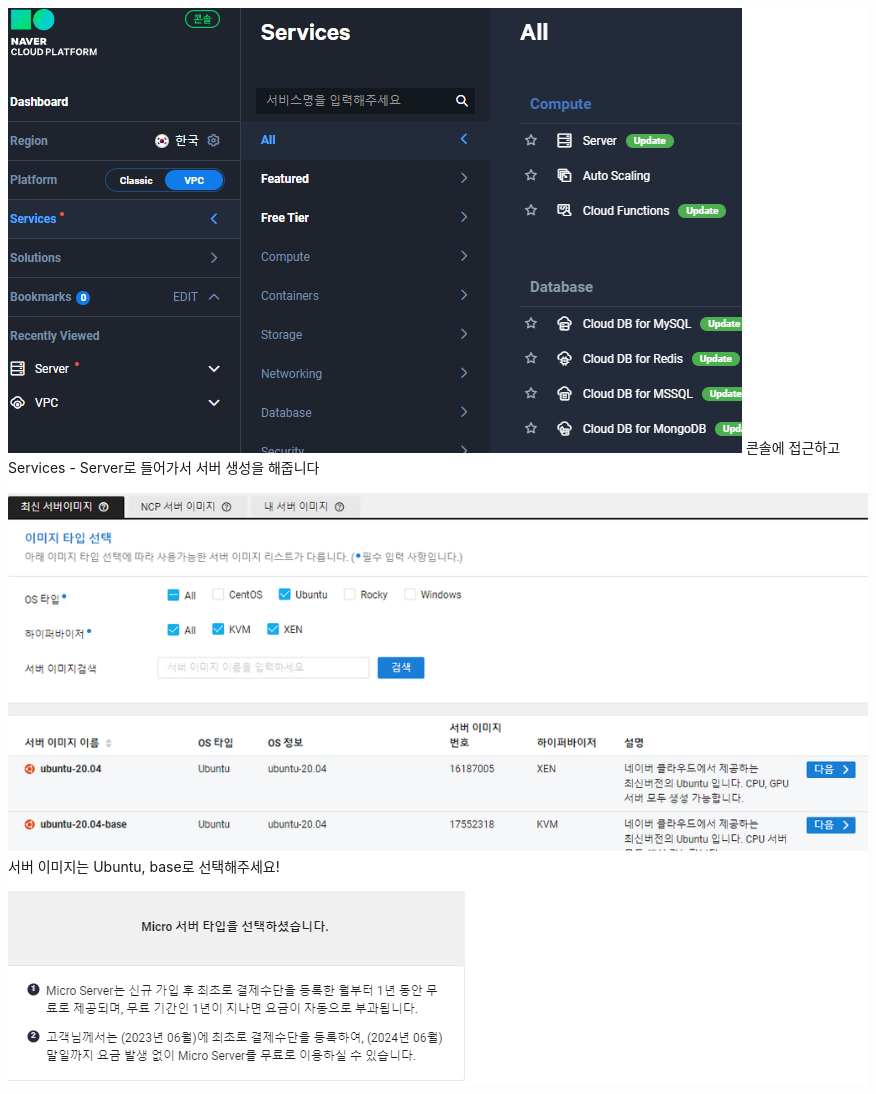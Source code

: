 ![](image-3.png)
콘솔에 접근하고 Services - Server로 들어가서 서버 생성을 해줍니다

![](image-5.png)
서버 이미지는 Ubuntu, base로 선택해주세요!

![](image-4.png)
